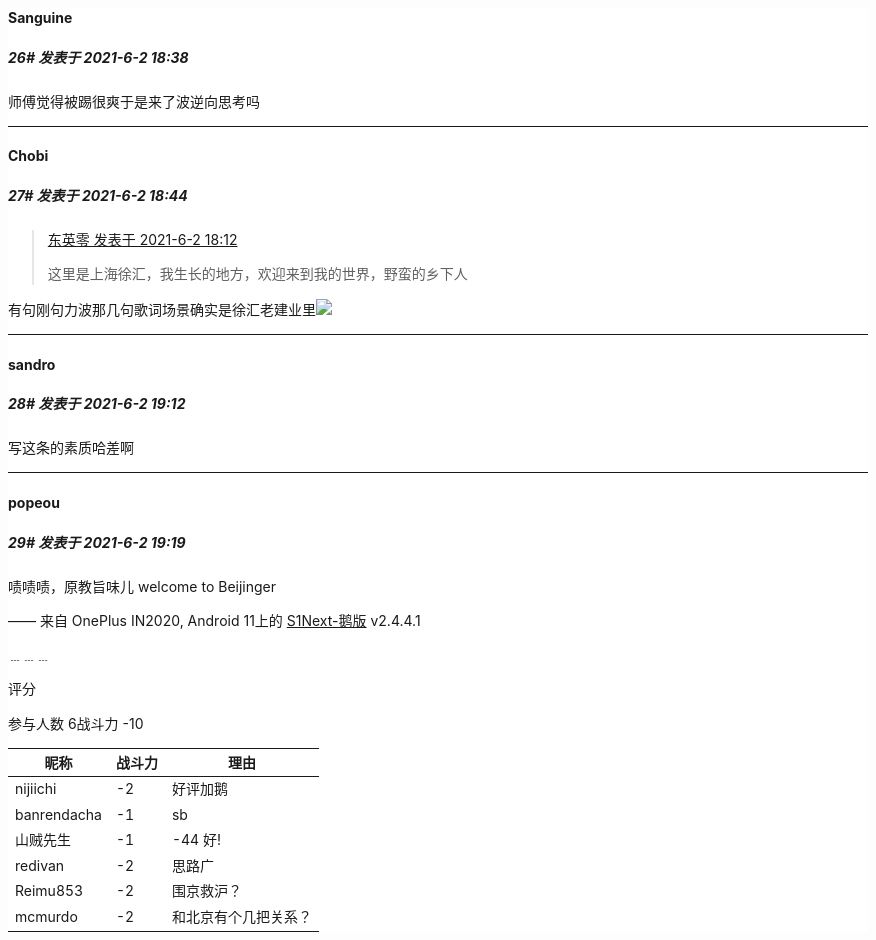 ####  Sanguine  
##### 26#       发表于 2021-6-2 18:38


师傅觉得被踢很爽于是来了波逆向思考吗


*****

####  Chobi  
##### 27#       发表于 2021-6-2 18:44


<blockquote><a href="httphttps://bbs.saraba1st.com/2b/forum.php?mod=redirect&amp;goto=findpost&amp;pid=51451973&amp;ptid=2007683" target="_blank">东英零 发表于 2021-6-2 18:12</a>

这里是上海徐汇，我生长的地方，欢迎来到我的世界，野蛮的乡下人</blockquote>
有句刚句力波那几句歌词场景确实是徐汇老建业里<img src="https://static.saraba1st.com/image/smiley/face2017/214.gif" referrerpolicy="no-referrer">


*****

####  sandro  
##### 28#       发表于 2021-6-2 19:12


写这条的素质哈差啊


*****

####  popeou  
##### 29#       发表于 2021-6-2 19:19


啧啧啧，原教旨味儿
welcome to Beijinger

—— 来自 OnePlus IN2020, Android 11上的 [S1Next-鹅版](https://github.com/ykrank/S1-Next/releases) v2.4.4.1


﹍﹍﹍

评分


 参与人数 6战斗力 -10

|昵称|战斗力|理由|
|----|---|---|
| nijiichi|-2|好评加鹅|
| banrendacha|-1|sb|
| 山贼先生|-1|-44 好!|
| redivan|-2|思路广|
| Reimu853|-2|围京救沪？|
| mcmurdo|-2|和北京有个几把关系？|
